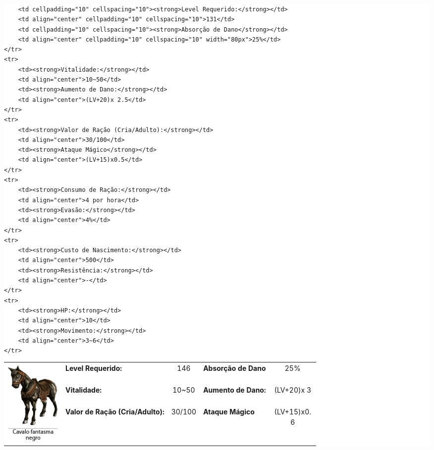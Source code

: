 		<td cellpadding="10" cellspacing="10"><strong>Level Requerido:</strong></td>
		<td align="center" cellpadding="10" cellspacing="10">131</td>
		<td cellpadding="10" cellspacing="10"><strong>Absorção de Dano</strong></td>
		<td align="center" cellpadding="10" cellspacing="10" width="80px">25%</td>
	</tr>
	<tr>
		<td><strong>Vitalidade:</strong></td>
		<td align="center">10~50</td>
		<td><strong>Aumento de Dano:</strong></td>
		<td align="center">(LV+20)x 2.5</td>
	</tr>
	<tr>
		<td><strong>Valor de Ração (Cria/Adulto):</strong></td>
		<td align="center">30/100</td>
		<td><strong>Ataque Mágico</strong></td>
		<td align="center">(LV+15)x0.5</td>
	</tr>
	<tr>
		<td><strong>Consumo de Ração:</strong></td>
		<td align="center">4 por hora</td>
		<td><strong>Evasão:</strong></td>
		<td align="center">4%</td>
	</tr>
	<tr>
		<td><strong>Custo de Nascimento:</strong></td>
		<td align="center">500</td>
		<td><strong>Resistência:</strong></td>
		<td align="center">-</td>
	</tr>
	<tr>
		<td><strong>HP:</strong></td>
		<td align="center">10</td>
		<td><strong>Movimento:</strong></td>
		<td align="center">3~6</td>
	</tr>
</table>
<table align="center" border="0"> 
	<tr>
		<td rowspan="6" align="center" cellpadding="0" cellspacing="0"><img src="https://github.com/RonierBastos/Coisas-de-Wyd/blob/master/Guias%20WYD%20BR/Intermediario/Sistema-de-Montaria/1-files/wyd_img_cavalo_fantasma_negro.gif?raw=true"/></td>
		<td cellpadding="10" cellspacing="10"><strong>Level Requerido:</strong></td>
		<td align="center" cellpadding="10" cellspacing="10">146</td>
		<td cellpadding="10" cellspacing="10"><strong>Absorção de Dano</strong></td>
		<td align="center" cellpadding="10" cellspacing="10" width="80px">25%</td>
	</tr>
	<tr>
		<td><strong>Vitalidade:</strong></td>
		<td align="center">10~50</td>
		<td><strong>Aumento de Dano:</strong></td>
		<td align="center">(LV+20)x 3</td>
	</tr>
	<tr>
		<td><strong>Valor de Ração (Cria/Adulto):</strong></td>
		<td align="center">30/100</td>
		<td><strong>Ataque Mágico</strong></td>
		<td align="center">(LV+15)x0.6</td>